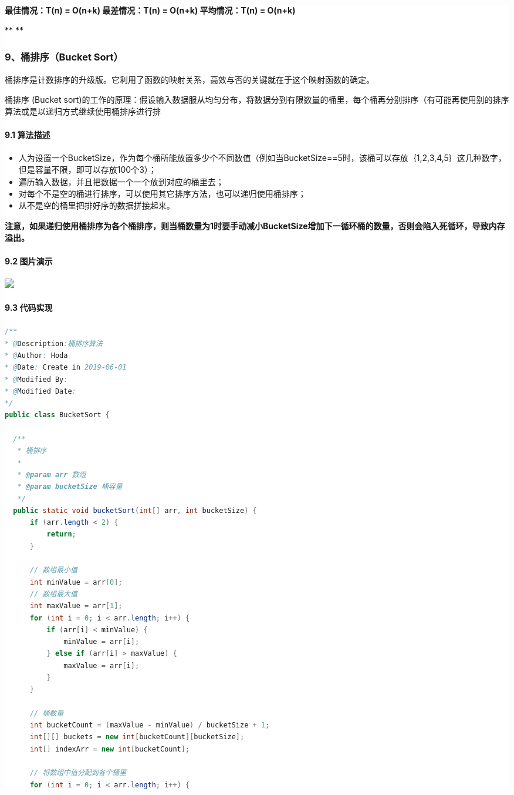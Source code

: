   **最佳情况：T(n) = O(n+k)  最差情况：T(n) = O(n+k)  平均情况：T(n) = O(n+k)**

  **
  **

  ### 9、桶排序（Bucket Sort）

  桶排序是计数排序的升级版。它利用了函数的映射关系，高效与否的关键就在于这个映射函数的确定。

  桶排序 (Bucket sort)的工作的原理：假设输入数据服从均匀分布，将数据分到有限数量的桶里，每个桶再分别排序（有可能再使用别的排序算法或是以递归方式继续使用桶排序进行排

  #### 9.1 算法描述

  - 人为设置一个BucketSize，作为每个桶所能放置多少个不同数值（例如当BucketSize==5时，该桶可以存放｛1,2,3,4,5｝这几种数字，但是容量不限，即可以存放100个3）；
  - 遍历输入数据，并且把数据一个一个放到对应的桶里去；
  - 对每个不是空的桶进行排序，可以使用其它排序方法，也可以递归使用桶排序；
  - 从不是空的桶里把排好序的数据拼接起来。 

  **注意，如果递归使用桶排序为各个桶排序，则当桶数量为1时要手动减小BucketSize增加下一循环桶的数量，否则会陷入死循环，导致内存溢出。**

  #### 9.2 图片演示

![](https://cdn.jsdelivr.net/gh/Miyuki7/image-host/blog-img640.jpg)

  #### 9.3 代码实现

  ```java
  /**
 * @Description:桶排序算法
 * @Author: Hoda
 * @Date: Create in 2019-06-01
 * @Modified By:
 * @Modified Date:
 */
public class BucketSort {

    /**
     * 桶排序
     *
     * @param arr 数组
     * @param bucketSize 桶容量
     */
    public static void bucketSort(int[] arr, int bucketSize) {
        if (arr.length < 2) {
            return;
        }

        // 数组最小值
        int minValue = arr[0];
        // 数组最大值
        int maxValue = arr[1];
        for (int i = 0; i < arr.length; i++) {
            if (arr[i] < minValue) {
                minValue = arr[i];
            } else if (arr[i] > maxValue) {
                maxValue = arr[i];
            }
        }

        // 桶数量
        int bucketCount = (maxValue - minValue) / bucketSize + 1;
        int[][] buckets = new int[bucketCount][bucketSize];
        int[] indexArr = new int[bucketCount];

        // 将数组中值分配到各个桶里
        for (int i = 0; i < arr.length; i++) {
  ```